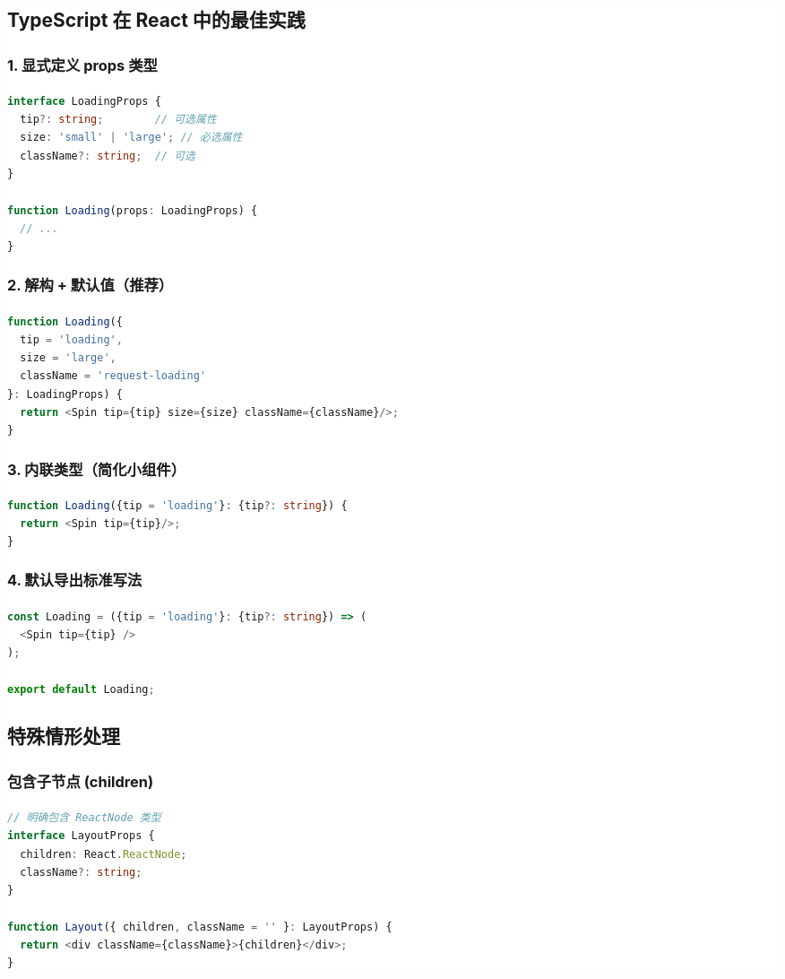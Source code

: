 ## TypeScript 在 React 中的最佳实践

### 1. 显式定义 props 类型
```typescript
interface LoadingProps {
  tip?: string;        // 可选属性
  size: 'small' | 'large'; // 必选属性
  className?: string;  // 可选
}

function Loading(props: LoadingProps) {
  // ...
}
```

### 2. 解构 + 默认值（推荐）
```typescript
function Loading({
  tip = 'loading',
  size = 'large',
  className = 'request-loading'
}: LoadingProps) {
  return <Spin tip={tip} size={size} className={className}/>;
}
```

### 3. 内联类型（简化小组件）
```typescript
function Loading({tip = 'loading'}: {tip?: string}) {
  return <Spin tip={tip}/>;
}
```

### 4. 默认导出标准写法
```typescript
const Loading = ({tip = 'loading'}: {tip?: string}) => (
  <Spin tip={tip} />
);

export default Loading;
```

## 特殊情形处理

### 包含子节点 (children)
```typescript
// 明确包含 ReactNode 类型
interface LayoutProps {
  children: React.ReactNode;
  className?: string;
}

function Layout({ children, className = '' }: LayoutProps) {
  return <div className={className}>{children}</div>;
}
```
